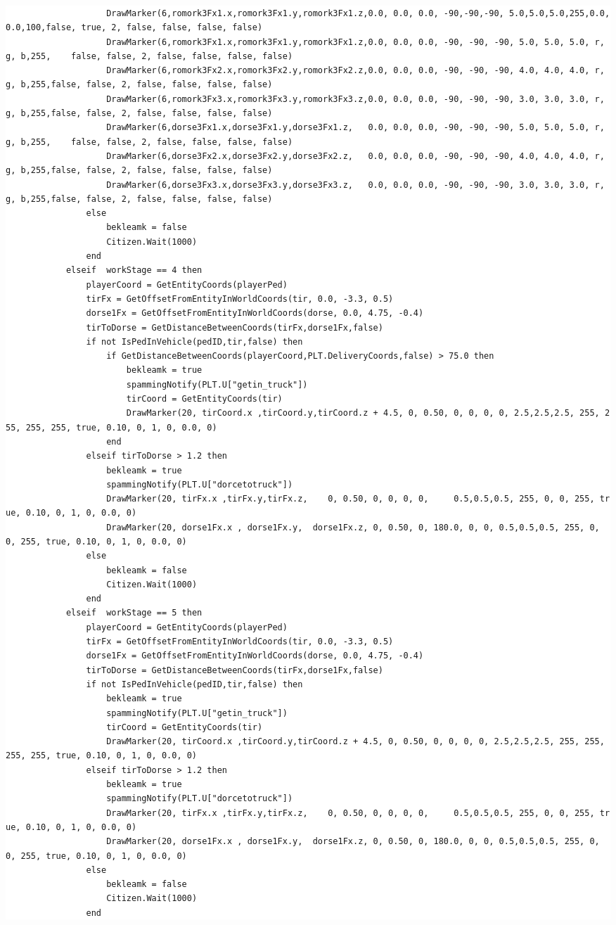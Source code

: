 						DrawMarker(6,romork3Fx1.x,romork3Fx1.y,romork3Fx1.z,0.0, 0.0, 0.0, -90,-90,-90, 5.0,5.0,5.0,255,0.0,0.0,100,false, true, 2, false, false, false, false) 
						DrawMarker(6,romork3Fx1.x,romork3Fx1.y,romork3Fx1.z,0.0, 0.0, 0.0, -90, -90, -90, 5.0, 5.0, 5.0, r, g, b,255,    false, false, 2, false, false, false, false) 
						DrawMarker(6,romork3Fx2.x,romork3Fx2.y,romork3Fx2.z,0.0, 0.0, 0.0, -90, -90, -90, 4.0, 4.0, 4.0, r, g, b,255,false, false, 2, false, false, false, false) 
						DrawMarker(6,romork3Fx3.x,romork3Fx3.y,romork3Fx3.z,0.0, 0.0, 0.0, -90, -90, -90, 3.0, 3.0, 3.0, r, g, b,255,false, false, 2, false, false, false, false) 
						DrawMarker(6,dorse3Fx1.x,dorse3Fx1.y,dorse3Fx1.z,   0.0, 0.0, 0.0, -90, -90, -90, 5.0, 5.0, 5.0, r, g, b,255,    false, false, 2, false, false, false, false) 
						DrawMarker(6,dorse3Fx2.x,dorse3Fx2.y,dorse3Fx2.z,   0.0, 0.0, 0.0, -90, -90, -90, 4.0, 4.0, 4.0, r, g, b,255,false, false, 2, false, false, false, false) 
						DrawMarker(6,dorse3Fx3.x,dorse3Fx3.y,dorse3Fx3.z,   0.0, 0.0, 0.0, -90, -90, -90, 3.0, 3.0, 3.0, r, g, b,255,false, false, 2, false, false, false, false) 
					else
						bekleamk = false
						Citizen.Wait(1000)
					end
				elseif  workStage == 4 then 
					playerCoord = GetEntityCoords(playerPed)
					tirFx = GetOffsetFromEntityInWorldCoords(tir, 0.0, -3.3, 0.5)
					dorse1Fx = GetOffsetFromEntityInWorldCoords(dorse, 0.0, 4.75, -0.4)
					tirToDorse = GetDistanceBetweenCoords(tirFx,dorse1Fx,false)
					if not IsPedInVehicle(pedID,tir,false) then
						if GetDistanceBetweenCoords(playerCoord,PLT.DeliveryCoords,false) > 75.0 then 
							bekleamk = true
							spammingNotify(PLT.U["getin_truck"])  
							tirCoord = GetEntityCoords(tir)
							DrawMarker(20, tirCoord.x ,tirCoord.y,tirCoord.z + 4.5, 0, 0.50, 0, 0, 0, 0, 2.5,2.5,2.5, 255, 255, 255, 255, true, 0.10, 0, 1, 0, 0.0, 0)
						end
					elseif tirToDorse > 1.2 then 
						bekleamk = true
						spammingNotify(PLT.U["dorcetotruck"])
						DrawMarker(20, tirFx.x ,tirFx.y,tirFx.z,    0, 0.50, 0, 0, 0, 0,     0.5,0.5,0.5, 255, 0, 0, 255, true, 0.10, 0, 1, 0, 0.0, 0)  
						DrawMarker(20, dorse1Fx.x , dorse1Fx.y,  dorse1Fx.z, 0, 0.50, 0, 180.0, 0, 0, 0.5,0.5,0.5, 255, 0, 0, 255, true, 0.10, 0, 1, 0, 0.0, 0)  
					else
						bekleamk = false
						Citizen.Wait(1000)
					end 
				elseif  workStage == 5 then 
					playerCoord = GetEntityCoords(playerPed)
					tirFx = GetOffsetFromEntityInWorldCoords(tir, 0.0, -3.3, 0.5)
					dorse1Fx = GetOffsetFromEntityInWorldCoords(dorse, 0.0, 4.75, -0.4)
					tirToDorse = GetDistanceBetweenCoords(tirFx,dorse1Fx,false)
					if not IsPedInVehicle(pedID,tir,false) then
						bekleamk = true
						spammingNotify(PLT.U["getin_truck"])  
						tirCoord = GetEntityCoords(tir)
						DrawMarker(20, tirCoord.x ,tirCoord.y,tirCoord.z + 4.5, 0, 0.50, 0, 0, 0, 0, 2.5,2.5,2.5, 255, 255, 255, 255, true, 0.10, 0, 1, 0, 0.0, 0)
					elseif tirToDorse > 1.2 then 
						bekleamk = true
						spammingNotify(PLT.U["dorcetotruck"])
						DrawMarker(20, tirFx.x ,tirFx.y,tirFx.z,    0, 0.50, 0, 0, 0, 0,     0.5,0.5,0.5, 255, 0, 0, 255, true, 0.10, 0, 1, 0, 0.0, 0)  
						DrawMarker(20, dorse1Fx.x , dorse1Fx.y,  dorse1Fx.z, 0, 0.50, 0, 180.0, 0, 0, 0.5,0.5,0.5, 255, 0, 0, 255, true, 0.10, 0, 1, 0, 0.0, 0)  
					else
						bekleamk = false
						Citizen.Wait(1000)
					end 